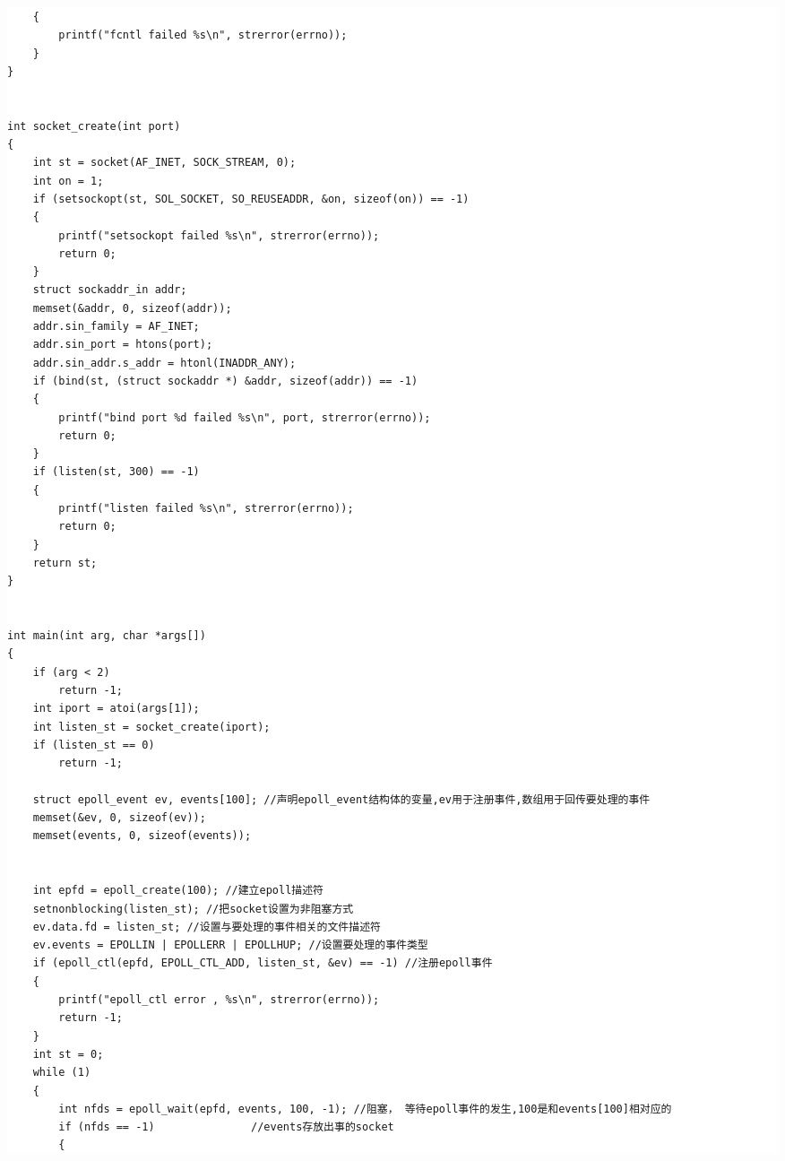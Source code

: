 ```
    {
        printf("fcntl failed %s\n", strerror(errno));
    }
}


int socket_create(int port)
{
    int st = socket(AF_INET, SOCK_STREAM, 0);
    int on = 1;
    if (setsockopt(st, SOL_SOCKET, SO_REUSEADDR, &on, sizeof(on)) == -1)
    {
        printf("setsockopt failed %s\n", strerror(errno));
        return 0;
    }
    struct sockaddr_in addr;
    memset(&addr, 0, sizeof(addr));
    addr.sin_family = AF_INET;
    addr.sin_port = htons(port);
    addr.sin_addr.s_addr = htonl(INADDR_ANY);
    if (bind(st, (struct sockaddr *) &addr, sizeof(addr)) == -1)
    {
        printf("bind port %d failed %s\n", port, strerror(errno));
        return 0;
    }
    if (listen(st, 300) == -1)
    {
        printf("listen failed %s\n", strerror(errno));
        return 0;
    }
    return st;
}


int main(int arg, char *args[])
{
    if (arg < 2)
        return -1;
    int iport = atoi(args[1]);    
    int listen_st = socket_create(iport);
    if (listen_st == 0)
        return -1;
    
    struct epoll_event ev, events[100]; //声明epoll_event结构体的变量,ev用于注册事件,数组用于回传要处理的事件
    memset(&ev, 0, sizeof(ev));
    memset(events, 0, sizeof(events));


    int epfd = epoll_create(100); //建立epoll描述符
    setnonblocking(listen_st); //把socket设置为非阻塞方式
    ev.data.fd = listen_st; //设置与要处理的事件相关的文件描述符
    ev.events = EPOLLIN | EPOLLERR | EPOLLHUP; //设置要处理的事件类型    
    if (epoll_ctl(epfd, EPOLL_CTL_ADD, listen_st, &ev) == -1) //注册epoll事件
    {
        printf("epoll_ctl error , %s\n", strerror(errno));
        return -1;
    }
    int st = 0;
    while (1)
    {
        int nfds = epoll_wait(epfd, events, 100, -1); //阻塞， 等待epoll事件的发生,100是和events[100]相对应的
        if (nfds == -1)               //events存放出事的socket
        {
```
